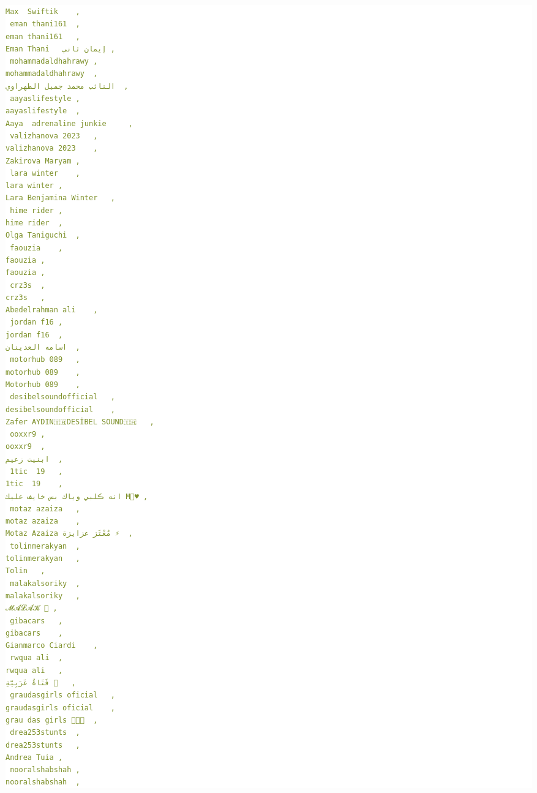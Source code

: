```yaml
Max  Swiftik 	,
 eman thani161	,
eman thani161	,
Eman Thani   إيمان ثاني	,
 mohammadaldhahrawy	,
mohammadaldhahrawy	,
النائب محمد جميل الظهراوي	,
 aayaslifestyle	,
aayaslifestyle	,
Aaya  adrenaline junkie 	,
 valizhanova 2023 	,
valizhanova 2023 	,
Zakirova Maryam	,
 lara winter	,
lara winter	,
Lara Benjamina Winter	,
 hime rider	,
hime rider	,
Olga Taniguchi	,
 faouzia	,
faouzia	,
faouzia	,
 crz3s	,
crz3s	,
Abedelrahman ali	,
 jordan f16	,
jordan f16	,
اسامه العدينان	,
 motorhub 089	,
motorhub 089	,
Motorhub 089	,
 desibelsoundofficial	,
desibelsoundofficial	,
Zafer AYDIN🇹🇷DESİBEL SOUND🇹🇷	,
 ooxxr9	,
ooxxr9	,
ابنيت زعيم	,
 1tic  19	,
1tic  19	,
انه ڪلبي وياك بس خايف عليك M🥺♥️	,
 motaz azaiza	,
motaz azaiza	,
Motaz Azaiza مُعْتَز عزايزة ⚡️	,
 tolinmerakyan	,
tolinmerakyan	,
Tolin	,
 malakalsoriky	,
malakalsoriky	,
𝓜𝓐𝓛𝓐𝓚 🌼	,
 gibacars	,
gibacars	,
Gianmarco Ciardi	,
 rwqua ali	,
rwqua ali	,
فَتَاةٌ عَرَبِيَّةِ 🦋	,
 graudasgirls oficial	,
graudasgirls oficial	,
grau das girls 🎀🇧🇷	,
 drea253stunts	,
drea253stunts	,
Andrea Tuia	,
 nooralshabshah	,
nooralshabshah	,
```
